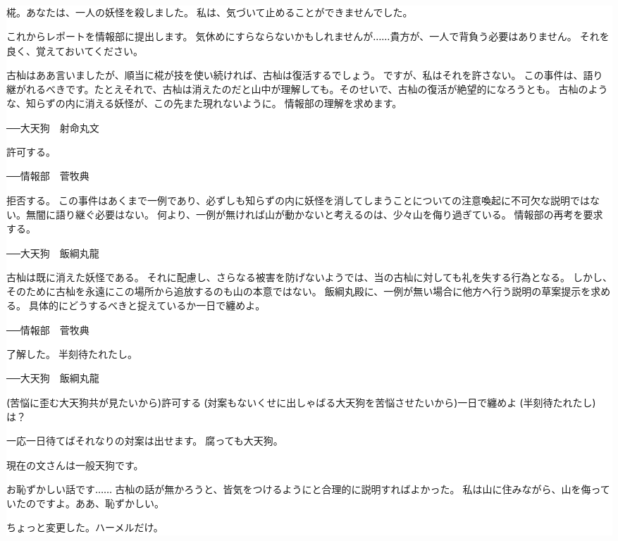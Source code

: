 

椛。あなたは、一人の妖怪を殺しました。
私は、気づいて止めることができませんでした。

これからレポートを情報部に提出します。
気休めにすらならないかもしれませんが……貴方が、一人で背負う必要はありません。
それを良く、覚えておいてください。



古杣はああ言いましたが、順当に椛が技を使い続ければ、古杣は復活するでしょう。
ですが、私はそれを許さない。
この事件は、語り継がれるべきです。たとえそれで、古杣は消えたのだと山中が理解しても。そのせいで、古杣の復活が絶望的になろうとも。
古杣のような、知らずの内に消える妖怪が、この先また現れないように。
情報部の理解を求めます。

──大天狗　射命丸文



許可する。

──情報部　菅牧典



拒否する。
この事件はあくまで一例であり、必ずしも知らずの内に妖怪を消してしまうことについての注意喚起に不可欠な説明ではない。無闇に語り継ぐ必要はない。
何より、一例が無ければ山が動かないと考えるのは、少々山を侮り過ぎている。
情報部の再考を要求する。

──大天狗　飯綱丸龍



古杣は既に消えた妖怪である。
それに配慮し、さらなる被害を防げないようでは、当の古杣に対しても礼を失する行為となる。
しかし、そのために古杣を永遠にこの場所から追放するのも山の本意ではない。
飯綱丸殿に、一例が無い場合に他方へ行う説明の草案提示を求める。
具体的にどうするべきと捉えているか一日で纏めよ。

──情報部　菅牧典





了解した。
半刻待たれたし。

──大天狗　飯綱丸龍



(苦悩に歪む大天狗共が見たいから)許可する
(対案もないくせに出しゃばる大天狗を苦悩させたいから)一日で纏めよ
(半刻待たれたし)は？

一応一日待てばそれなりの対案は出せます。
腐っても大天狗。

現在の文さんは一般天狗です。


お恥ずかしい話です……
古杣の話が無かろうと、皆気をつけるようにと合理的に説明すればよかった。
私は山に住みながら、山を侮っていたのですよ。ああ、恥ずかしい。

ちょっと変更した。ハーメルだけ。
